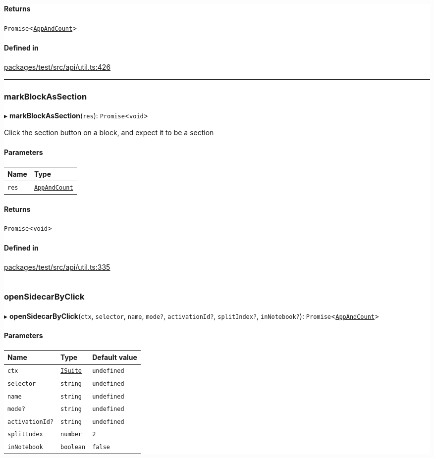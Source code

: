 #### Returns

`Promise`<[`AppAndCount`](../interfaces/kui_shell_test.ReplExpect.AppAndCount.md)\>

#### Defined in

[packages/test/src/api/util.ts:426](https://github.com/mra-ruiz/kui/blob/a3b5e3edf/packages/test/src/api/util.ts#L426)

---

### markBlockAsSection

▸ **markBlockAsSection**(`res`): `Promise`<`void`\>

Click the section button on a block, and expect it to be a section

#### Parameters

| Name  | Type                                                              |
| :---- | :---------------------------------------------------------------- |
| `res` | [`AppAndCount`](../interfaces/kui_shell_test.Util.AppAndCount.md) |

#### Returns

`Promise`<`void`\>

#### Defined in

[packages/test/src/api/util.ts:335](https://github.com/mra-ruiz/kui/blob/a3b5e3edf/packages/test/src/api/util.ts#L335)

---

### openSidecarByClick

▸ **openSidecarByClick**(`ctx`, `selector`, `name`, `mode?`, `activationId?`, `splitIndex?`, `inNotebook?`): `Promise`<[`AppAndCount`](../interfaces/kui_shell_test.ReplExpect.AppAndCount.md)\>

#### Parameters

| Name            | Type                                                      | Default value |
| :-------------- | :-------------------------------------------------------- | :------------ |
| `ctx`           | [`ISuite`](../interfaces/kui_shell_test.Common.ISuite.md) | `undefined`   |
| `selector`      | `string`                                                  | `undefined`   |
| `name`          | `string`                                                  | `undefined`   |
| `mode?`         | `string`                                                  | `undefined`   |
| `activationId?` | `string`                                                  | `undefined`   |
| `splitIndex`    | `number`                                                  | `2`           |
| `inNotebook`    | `boolean`                                                 | `false`       |
